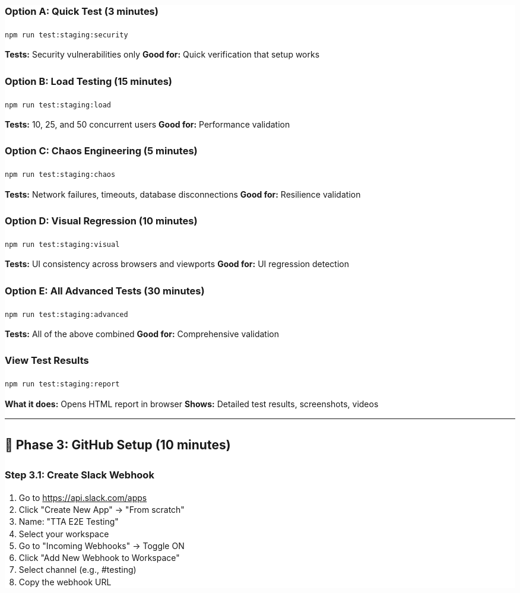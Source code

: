 ### Option A: Quick Test (3 minutes)
```bash
npm run test:staging:security
```
**Tests:** Security vulnerabilities only
**Good for:** Quick verification that setup works

### Option B: Load Testing (15 minutes)
```bash
npm run test:staging:load
```
**Tests:** 10, 25, and 50 concurrent users
**Good for:** Performance validation

### Option C: Chaos Engineering (5 minutes)
```bash
npm run test:staging:chaos
```
**Tests:** Network failures, timeouts, database disconnections
**Good for:** Resilience validation

### Option D: Visual Regression (10 minutes)
```bash
npm run test:staging:visual
```
**Tests:** UI consistency across browsers and viewports
**Good for:** UI regression detection

### Option E: All Advanced Tests (30 minutes)
```bash
npm run test:staging:advanced
```
**Tests:** All of the above combined
**Good for:** Comprehensive validation

### View Test Results
```bash
npm run test:staging:report
```
**What it does:** Opens HTML report in browser
**Shows:** Detailed test results, screenshots, videos

---

## 🔔 Phase 3: GitHub Setup (10 minutes)

### Step 3.1: Create Slack Webhook

1. Go to https://api.slack.com/apps
2. Click "Create New App" → "From scratch"
3. Name: "TTA E2E Testing"
4. Select your workspace
5. Go to "Incoming Webhooks" → Toggle ON
6. Click "Add New Webhook to Workspace"
7. Select channel (e.g., #testing)
8. Copy the webhook URL
